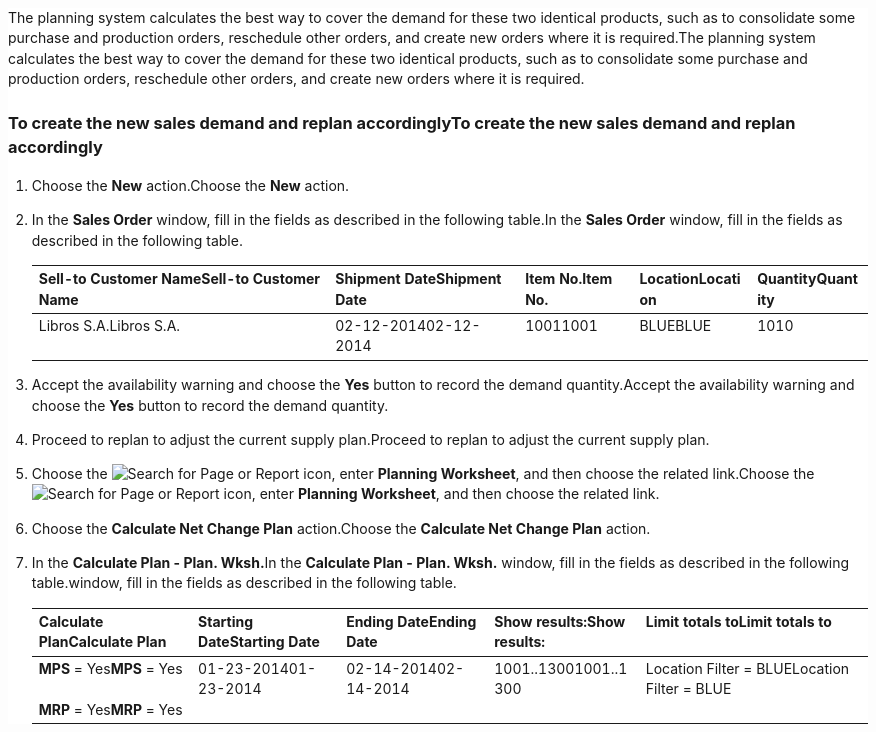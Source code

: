  <span data-ttu-id="0da70-290">The planning system calculates the best way to cover the demand for these two identical products, such as to consolidate some purchase and production orders, reschedule other orders, and create new orders where it is required.</span><span class="sxs-lookup"><span data-stu-id="0da70-290">The planning system calculates the best way to cover the demand for these two identical products, such as to consolidate some purchase and production orders, reschedule other orders, and create new orders where it is required.</span></span>  

### <a name="to-create-the-new-sales-demand-and-replan-accordingly"></a><span data-ttu-id="0da70-291">To create the new sales demand and replan accordingly</span><span class="sxs-lookup"><span data-stu-id="0da70-291">To create the new sales demand and replan accordingly</span></span>  

1.  <span data-ttu-id="0da70-292">Choose the **New** action.</span><span class="sxs-lookup"><span data-stu-id="0da70-292">Choose the **New** action.</span></span>  
2.  <span data-ttu-id="0da70-293">In the **Sales Order** window, fill in the fields as described in the following table.</span><span class="sxs-lookup"><span data-stu-id="0da70-293">In the **Sales Order** window, fill in the fields as described in the following table.</span></span>  

    |<span data-ttu-id="0da70-294">Sell-to Customer Name</span><span class="sxs-lookup"><span data-stu-id="0da70-294">Sell-to Customer Name</span></span>|<span data-ttu-id="0da70-295">Shipment Date</span><span class="sxs-lookup"><span data-stu-id="0da70-295">Shipment Date</span></span>|<span data-ttu-id="0da70-296">Item No.</span><span class="sxs-lookup"><span data-stu-id="0da70-296">Item No.</span></span>|<span data-ttu-id="0da70-297">Location</span><span class="sxs-lookup"><span data-stu-id="0da70-297">Location</span></span>|<span data-ttu-id="0da70-298">Quantity</span><span class="sxs-lookup"><span data-stu-id="0da70-298">Quantity</span></span>|  
    |----------------------------|-------------------|--------------|--------------|--------------|  
    |<span data-ttu-id="0da70-299">Libros S.A.</span><span class="sxs-lookup"><span data-stu-id="0da70-299">Libros S.A.</span></span>|<span data-ttu-id="0da70-300">02-12-2014</span><span class="sxs-lookup"><span data-stu-id="0da70-300">02-12-2014</span></span>|<span data-ttu-id="0da70-301">1001</span><span class="sxs-lookup"><span data-stu-id="0da70-301">1001</span></span>|<span data-ttu-id="0da70-302">BLUE</span><span class="sxs-lookup"><span data-stu-id="0da70-302">BLUE</span></span>|<span data-ttu-id="0da70-303">10</span><span class="sxs-lookup"><span data-stu-id="0da70-303">10</span></span>|  

3.  <span data-ttu-id="0da70-304">Accept the availability warning and choose the **Yes** button to record the demand quantity.</span><span class="sxs-lookup"><span data-stu-id="0da70-304">Accept the availability warning and choose the **Yes** button to record the demand quantity.</span></span>  
4.  <span data-ttu-id="0da70-305">Proceed to replan to adjust the current supply plan.</span><span class="sxs-lookup"><span data-stu-id="0da70-305">Proceed to replan to adjust the current supply plan.</span></span>  
5.  <span data-ttu-id="0da70-306">Choose the ![Search for Page or Report](media/ui-search/search_small.png "Search for Page or Report icon") icon, enter **Planning Worksheet**, and then choose the related link.</span><span class="sxs-lookup"><span data-stu-id="0da70-306">Choose the ![Search for Page or Report](media/ui-search/search_small.png "Search for Page or Report icon") icon, enter **Planning Worksheet**, and then choose the related link.</span></span>  
6.  <span data-ttu-id="0da70-307">Choose the **Calculate Net Change Plan** action.</span><span class="sxs-lookup"><span data-stu-id="0da70-307">Choose the **Calculate Net Change Plan** action.</span></span>  
7.  <span data-ttu-id="0da70-308">In the **Calculate Plan - Plan. Wksh.**</span><span class="sxs-lookup"><span data-stu-id="0da70-308">In the **Calculate Plan - Plan. Wksh.**</span></span> <span data-ttu-id="0da70-309">window, fill in the fields as described in the following table.</span><span class="sxs-lookup"><span data-stu-id="0da70-309">window, fill in the fields as described in the following table.</span></span>  

    |<span data-ttu-id="0da70-310">Calculate Plan</span><span class="sxs-lookup"><span data-stu-id="0da70-310">Calculate Plan</span></span>|<span data-ttu-id="0da70-311">Starting Date</span><span class="sxs-lookup"><span data-stu-id="0da70-311">Starting Date</span></span>|<span data-ttu-id="0da70-312">Ending Date</span><span class="sxs-lookup"><span data-stu-id="0da70-312">Ending Date</span></span>|<span data-ttu-id="0da70-313">Show results:</span><span class="sxs-lookup"><span data-stu-id="0da70-313">Show results:</span></span>|<span data-ttu-id="0da70-314">Limit totals to</span><span class="sxs-lookup"><span data-stu-id="0da70-314">Limit totals to</span></span>|  
    |--------------------|-------------------|-----------------|-------------------|---------------------|  
    |<span data-ttu-id="0da70-315">**MPS** = Yes</span><span class="sxs-lookup"><span data-stu-id="0da70-315">**MPS** = Yes</span></span><br /><br /> <span data-ttu-id="0da70-316">**MRP** = Yes</span><span class="sxs-lookup"><span data-stu-id="0da70-316">**MRP** = Yes</span></span>|<span data-ttu-id="0da70-317">01-23-2014</span><span class="sxs-lookup"><span data-stu-id="0da70-317">01-23-2014</span></span>|<span data-ttu-id="0da70-318">02-14-2014</span><span class="sxs-lookup"><span data-stu-id="0da70-318">02-14-2014</span></span>|<span data-ttu-id="0da70-319">1001..1300</span><span class="sxs-lookup"><span data-stu-id="0da70-319">1001..1300</span></span>|<span data-ttu-id="0da70-320">Location Filter = BLUE</span><span class="sxs-lookup"><span data-stu-id="0da70-320">Location Filter = BLUE</span></span>|  
